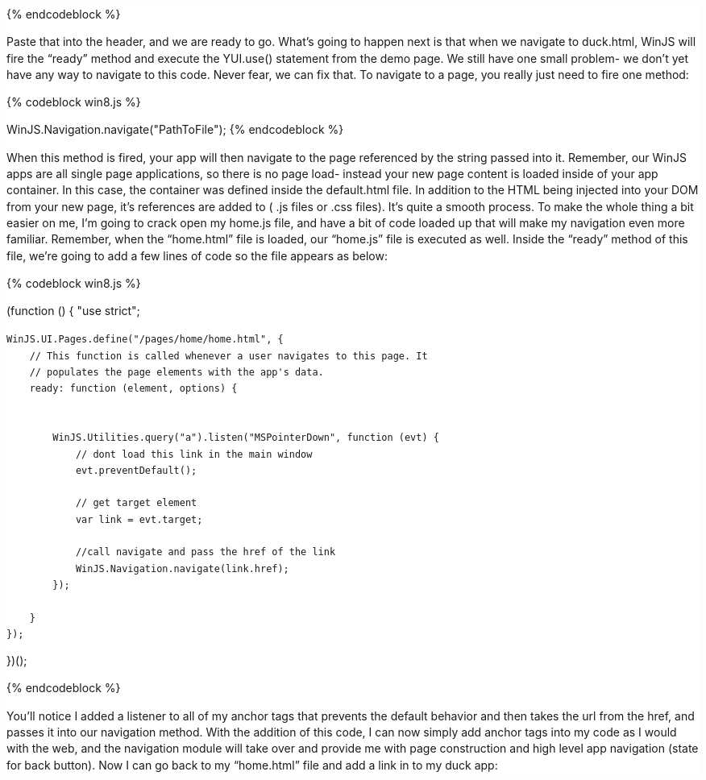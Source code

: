 <script type="text/javascript" src="/js/build/transition/transition.js"></script> 
{% endcodeblock %}

Paste that into the header, and we are ready to go.  What’s going to happen next is that when we navigate to duck.html, WinJS will fire the “ready” method and execute the YUI.use() statement from the demo page.  We still have one small problem- we don’t yet have any way to navigate to this code.  Never fear, we can fix that. To navigate to a page, you really just need to fire one method:

{% codeblock win8.js %} 

WinJS.Navigation.navigate("PathToFile");
{% endcodeblock %}

When this method is fired, your app will then navigate to the page referenced by the string passed into it.  Remember, our WinJS apps are all single page applications, so there is no page load- instead your new page content is loaded inside of your app container.  In this case, the container was defined inside the default.html file.  In addition to the HTML being injected into your DOM from your new page, it’s references are added to ( .js files or .css files).  It’s quite a smooth process.
To make the whole thing a bit easier on me, I’m going to crack open my home.js file, and have a bit of code loaded up that will make my navigation even more familiar.  Remember, when the “home.html” file is loaded, our “home.js” file is executed as well.  Inside the “ready” method of this file, we’re going to add a few lines of code so the file appears as below:

{% codeblock win8.js %} 

(function () {
    "use strict";

    WinJS.UI.Pages.define("/pages/home/home.html", {
        // This function is called whenever a user navigates to this page. It
        // populates the page elements with the app's data.
        ready: function (element, options) {


            WinJS.Utilities.query("a").listen("MSPointerDown", function (evt) {
                // dont load this link in the main window
                evt.preventDefault();

                // get target element
                var link = evt.target;

                //call navigate and pass the href of the link
                WinJS.Navigation.navigate(link.href);
            });

        }
    });
})();

{% endcodeblock %}

You’ll notice I added a listener to all of my anchor tags that prevents the default behavior and then takes the url from the href, and passes it into our navigation method.  With the addition of this code, I can now simply add anchor tags into my code as I would with the web, and the navigation module will take over and provide me with page construction and high level app navigation (state for back button).
Now I can go back to my “home.html” file and add a link in to my duck app:
